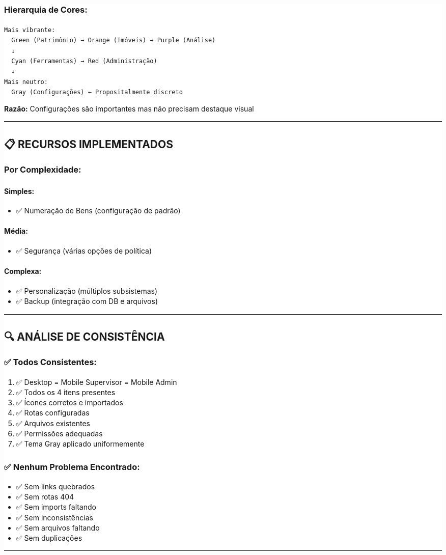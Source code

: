 ### **Hierarquia de Cores:**
```
Mais vibrante:
  Green (Patrimônio) → Orange (Imóveis) → Purple (Análise)
  ↓
  Cyan (Ferramentas) → Red (Administração)
  ↓
Mais neutro:
  Gray (Configurações) ← Propositalmente discreto
```

**Razão:** Configurações são importantes mas não precisam destaque visual

---

## 📋 **RECURSOS IMPLEMENTADOS**

### **Por Complexidade:**

#### **Simples:**
- ✅ Numeração de Bens (configuração de padrão)

#### **Média:**
- ✅ Segurança (várias opções de política)

#### **Complexa:**
- ✅ Personalização (múltiplos subsistemas)
- ✅ Backup (integração com DB e arquivos)

---

## 🔍 **ANÁLISE DE CONSISTÊNCIA**

### **✅ Todos Consistentes:**
1. ✅ Desktop = Mobile Supervisor = Mobile Admin
2. ✅ Todos os 4 itens presentes
3. ✅ Ícones corretos e importados
4. ✅ Rotas configuradas
5. ✅ Arquivos existentes
6. ✅ Permissões adequadas
7. ✅ Tema Gray aplicado uniformemente

### **✅ Nenhum Problema Encontrado:**
- ✅ Sem links quebrados
- ✅ Sem rotas 404
- ✅ Sem imports faltando
- ✅ Sem inconsistências
- ✅ Sem arquivos faltando
- ✅ Sem duplicações

---